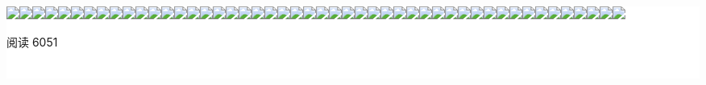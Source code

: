 ![](https://res.wx.qq.com/mpres/zh_CN/htmledition/comm_htmledition/images/pic/common/pic_blank.gif)![](https://res.wx.qq.com/mpres/zh_CN/htmledition/comm_htmledition/images/pic/common/pic_blank.gif)![](https://res.wx.qq.com/mpres/zh_CN/htmledition/comm_htmledition/images/pic/common/pic_blank.gif)![](https://res.wx.qq.com/mpres/zh_CN/htmledition/comm_htmledition/images/pic/common/pic_blank.gif)![](https://res.wx.qq.com/mpres/zh_CN/htmledition/comm_htmledition/images/pic/common/pic_blank.gif)![](https://res.wx.qq.com/mpres/zh_CN/htmledition/comm_htmledition/images/pic/common/pic_blank.gif)![](https://res.wx.qq.com/mpres/zh_CN/htmledition/comm_htmledition/images/pic/common/pic_blank.gif)![](https://res.wx.qq.com/mpres/zh_CN/htmledition/comm_htmledition/images/pic/common/pic_blank.gif)![](https://res.wx.qq.com/mpres/zh_CN/htmledition/comm_htmledition/images/pic/common/pic_blank.gif)![](https://res.wx.qq.com/mpres/zh_CN/htmledition/comm_htmledition/images/pic/common/pic_blank.gif)![](https://res.wx.qq.com/mpres/zh_CN/htmledition/comm_htmledition/images/pic/common/pic_blank.gif)![](https://res.wx.qq.com/mpres/zh_CN/htmledition/comm_htmledition/images/pic/common/pic_blank.gif)![](https://res.wx.qq.com/mpres/zh_CN/htmledition/comm_htmledition/images/pic/common/pic_blank.gif)![](https://res.wx.qq.com/mpres/zh_CN/htmledition/comm_htmledition/images/pic/common/pic_blank.gif)![](https://res.wx.qq.com/mpres/zh_CN/htmledition/comm_htmledition/images/pic/common/pic_blank.gif)![](https://res.wx.qq.com/mpres/zh_CN/htmledition/comm_htmledition/images/pic/common/pic_blank.gif)![](https://res.wx.qq.com/mpres/zh_CN/htmledition/comm_htmledition/images/pic/common/pic_blank.gif)![](https://res.wx.qq.com/mpres/zh_CN/htmledition/comm_htmledition/images/pic/common/pic_blank.gif)![](https://res.wx.qq.com/mpres/zh_CN/htmledition/comm_htmledition/images/pic/common/pic_blank.gif)![](https://res.wx.qq.com/mpres/zh_CN/htmledition/comm_htmledition/images/pic/common/pic_blank.gif)![](https://res.wx.qq.com/mpres/zh_CN/htmledition/comm_htmledition/images/pic/common/pic_blank.gif)![](https://res.wx.qq.com/mpres/zh_CN/htmledition/comm_htmledition/images/pic/common/pic_blank.gif)![](https://res.wx.qq.com/mpres/zh_CN/htmledition/comm_htmledition/images/pic/common/pic_blank.gif)![](https://res.wx.qq.com/mpres/zh_CN/htmledition/comm_htmledition/images/pic/common/pic_blank.gif)![](https://res.wx.qq.com/mpres/zh_CN/htmledition/comm_htmledition/images/pic/common/pic_blank.gif)![](https://res.wx.qq.com/mpres/zh_CN/htmledition/comm_htmledition/images/pic/common/pic_blank.gif)![](https://res.wx.qq.com/mpres/zh_CN/htmledition/comm_htmledition/images/pic/common/pic_blank.gif)![](https://res.wx.qq.com/mpres/zh_CN/htmledition/comm_htmledition/images/pic/common/pic_blank.gif)![](https://res.wx.qq.com/mpres/zh_CN/htmledition/comm_htmledition/images/pic/common/pic_blank.gif)![](https://res.wx.qq.com/mpres/zh_CN/htmledition/comm_htmledition/images/pic/common/pic_blank.gif)![](https://res.wx.qq.com/mpres/zh_CN/htmledition/comm_htmledition/images/pic/common/pic_blank.gif)![](https://res.wx.qq.com/mpres/zh_CN/htmledition/comm_htmledition/images/pic/common/pic_blank.gif)![](https://res.wx.qq.com/mpres/zh_CN/htmledition/comm_htmledition/images/pic/common/pic_blank.gif)![](https://res.wx.qq.com/mpres/zh_CN/htmledition/comm_htmledition/images/pic/common/pic_blank.gif)![](https://res.wx.qq.com/mpres/zh_CN/htmledition/comm_htmledition/images/pic/common/pic_blank.gif)![](https://res.wx.qq.com/mpres/zh_CN/htmledition/comm_htmledition/images/pic/common/pic_blank.gif)![](https://res.wx.qq.com/mpres/zh_CN/htmledition/comm_htmledition/images/pic/common/pic_blank.gif)![](https://res.wx.qq.com/mpres/zh_CN/htmledition/comm_htmledition/images/pic/common/pic_blank.gif)![](https://res.wx.qq.com/mpres/zh_CN/htmledition/comm_htmledition/images/pic/common/pic_blank.gif)![](https://res.wx.qq.com/mpres/zh_CN/htmledition/comm_htmledition/images/pic/common/pic_blank.gif)![](https://res.wx.qq.com/mpres/zh_CN/htmledition/comm_htmledition/images/pic/common/pic_blank.gif)![](https://res.wx.qq.com/mpres/zh_CN/htmledition/comm_htmledition/images/pic/common/pic_blank.gif)![](https://res.wx.qq.com/mpres/zh_CN/htmledition/comm_htmledition/images/pic/common/pic_blank.gif)![](https://res.wx.qq.com/mpres/zh_CN/htmledition/comm_htmledition/images/pic/common/pic_blank.gif)![](https://res.wx.qq.com/mpres/zh_CN/htmledition/comm_htmledition/images/pic/common/pic_blank.gif)![](https://res.wx.qq.com/mpres/zh_CN/htmledition/comm_htmledition/images/pic/common/pic_blank.gif)![](https://res.wx.qq.com/mpres/zh_CN/htmledition/comm_htmledition/images/pic/common/pic_blank.gif)![](https://res.wx.qq.com/mpres/zh_CN/htmledition/comm_htmledition/images/pic/common/pic_blank.gif)

阅读 6051

​